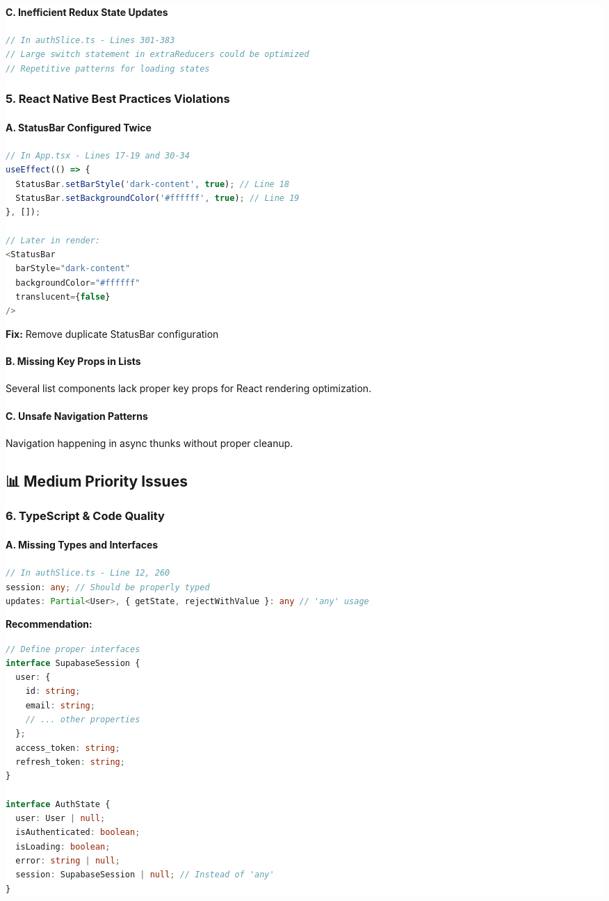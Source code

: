 #### C. Inefficient Redux State Updates
```typescript
// In authSlice.ts - Lines 301-383
// Large switch statement in extraReducers could be optimized
// Repetitive patterns for loading states
```

### 5. **React Native Best Practices Violations**

#### A. StatusBar Configured Twice
```typescript
// In App.tsx - Lines 17-19 and 30-34
useEffect(() => {
  StatusBar.setBarStyle('dark-content', true); // Line 18
  StatusBar.setBackgroundColor('#ffffff', true); // Line 19
}, []);

// Later in render:
<StatusBar 
  barStyle="dark-content" 
  backgroundColor="#ffffff" 
  translucent={false}
/>
```

**Fix:** Remove duplicate StatusBar configuration

#### B. Missing Key Props in Lists
Several list components lack proper key props for React rendering optimization.

#### C. Unsafe Navigation Patterns
Navigation happening in async thunks without proper cleanup.

## 📊 Medium Priority Issues

### 6. **TypeScript & Code Quality**

#### A. Missing Types and Interfaces
```typescript
// In authSlice.ts - Line 12, 260
session: any; // Should be properly typed
updates: Partial<User>, { getState, rejectWithValue }: any // 'any' usage
```

**Recommendation:**
```typescript
// Define proper interfaces
interface SupabaseSession {
  user: {
    id: string;
    email: string;
    // ... other properties
  };
  access_token: string;
  refresh_token: string;
}

interface AuthState {
  user: User | null;
  isAuthenticated: boolean;
  isLoading: boolean;
  error: string | null;
  session: SupabaseSession | null; // Instead of 'any'
}
```